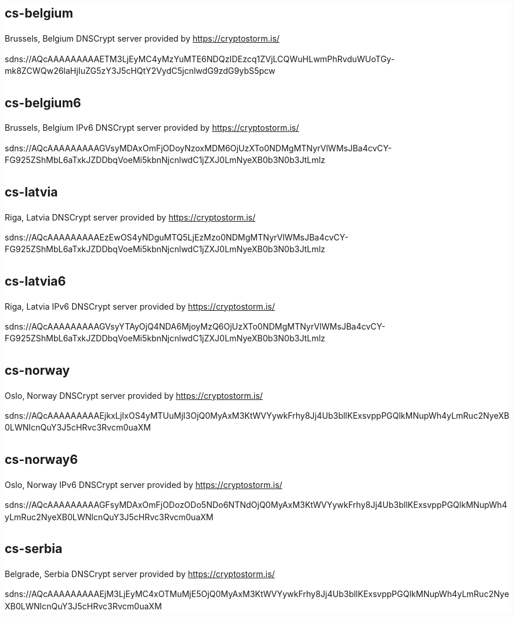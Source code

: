 
## cs-belgium

Brussels, Belgium DNSCrypt server provided by https://cryptostorm.is/

sdns://AQcAAAAAAAAAETM3LjEyMC4yMzYuMTE6NDQzIDEzcq1ZVjLCQWuHLwmPhRvduWUoTGy-mk8ZCWQw26laHjIuZG5zY3J5cHQtY2VydC5jcnlwdG9zdG9ybS5pcw


## cs-belgium6

Brussels, Belgium IPv6 DNSCrypt server provided by https://cryptostorm.is/

sdns://AQcAAAAAAAAAGVsyMDAxOmFjODoyNzoxMDM6OjUzXTo0NDMgMTNyrVlWMsJBa4cvCY-FG925ZShMbL6aTxkJZDDbqVoeMi5kbnNjcnlwdC1jZXJ0LmNyeXB0b3N0b3JtLmlz


## cs-latvia

Riga, Latvia DNSCrypt server provided by https://cryptostorm.is/

sdns://AQcAAAAAAAAAEzEwOS4yNDguMTQ5LjEzMzo0NDMgMTNyrVlWMsJBa4cvCY-FG925ZShMbL6aTxkJZDDbqVoeMi5kbnNjcnlwdC1jZXJ0LmNyeXB0b3N0b3JtLmlz


## cs-latvia6

Riga, Latvia IPv6 DNSCrypt server provided by https://cryptostorm.is/

sdns://AQcAAAAAAAAAGVsyYTAyOjQ4NDA6MjoyMzQ6OjUzXTo0NDMgMTNyrVlWMsJBa4cvCY-FG925ZShMbL6aTxkJZDDbqVoeMi5kbnNjcnlwdC1jZXJ0LmNyeXB0b3N0b3JtLmlz


## cs-norway

Oslo, Norway DNSCrypt server provided by https://cryptostorm.is/

sdns://AQcAAAAAAAAAEjkxLjIxOS4yMTUuMjI3OjQ0MyAxM3KtWVYywkFrhy8Jj4Ub3bllKExsvppPGQlkMNupWh4yLmRuc2NyeXB0LWNlcnQuY3J5cHRvc3Rvcm0uaXM


## cs-norway6

Oslo, Norway IPv6 DNSCrypt server provided by https://cryptostorm.is/

sdns://AQcAAAAAAAAAGFsyMDAxOmFjODozODo5NDo6NTNdOjQ0MyAxM3KtWVYywkFrhy8Jj4Ub3bllKExsvppPGQlkMNupWh4yLmRuc2NyeXB0LWNlcnQuY3J5cHRvc3Rvcm0uaXM


## cs-serbia

Belgrade, Serbia DNSCrypt server provided by https://cryptostorm.is/

sdns://AQcAAAAAAAAAEjM3LjEyMC4xOTMuMjE5OjQ0MyAxM3KtWVYywkFrhy8Jj4Ub3bllKExsvppPGQlkMNupWh4yLmRuc2NyeXB0LWNlcnQuY3J5cHRvc3Rvcm0uaXM
